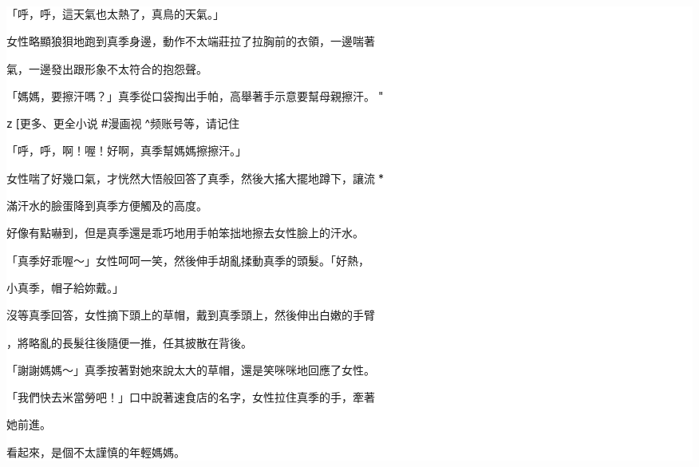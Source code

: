 

「呼，呼，這天氣也太熱了，真鳥的天氣。」





女性略顯狼狽地跑到真季身邊，動作不太端莊拉了拉胸前的衣領，一邊喘著



氣，一邊發出跟形象不太符合的抱怨聲。



「媽媽，要擦汗嗎？」真季從口袋掏出手帕，高舉著手示意要幫母親擦汗。 "



z [更多、更全小说 #漫画视 ^频账号等，请记住



「呼，呼，啊！喔！好啊，真季幫媽媽擦擦汗。」





女性喘了好幾口氣，才恍然大悟般回答了真季，然後大搖大擺地蹲下，讓流 *



滿汗水的臉蛋降到真季方便觸及的高度。



好像有點嚇到，但是真季還是乖巧地用手帕笨拙地擦去女性臉上的汗水。





「真季好乖喔～」女性呵呵一笑，然後伸手胡亂揉動真季的頭髮。「好熱，



小真季，帽子給妳戴。」



沒等真季回答，女性摘下頭上的草帽，戴到真季頭上，然後伸出白嫩的手臂



，將略亂的長髮往後隨便一推，任其披散在背後。 



「謝謝媽媽～」真季按著對她來說太大的草帽，還是笑咪咪地回應了女性。





「我們快去米當勞吧！」口中說著速食店的名字，女性拉住真季的手，牽著



她前進。





看起來，是個不太謹慎的年輕媽媽。

